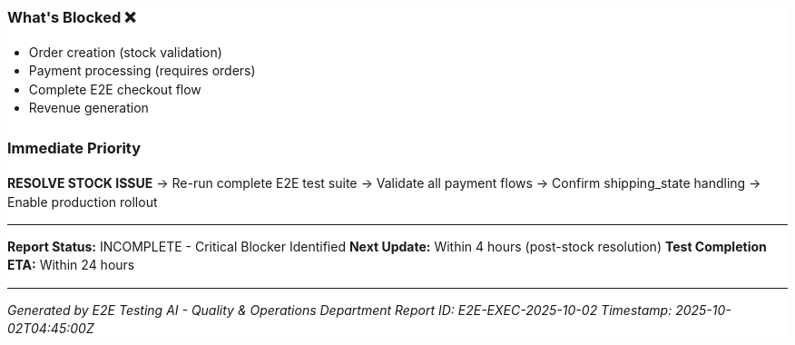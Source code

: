 ### What's Blocked ❌
- Order creation (stock validation)
- Payment processing (requires orders)
- Complete E2E checkout flow
- Revenue generation

### Immediate Priority
**RESOLVE STOCK ISSUE** → Re-run complete E2E test suite → Validate all payment flows → Confirm shipping_state handling → Enable production rollout

---

**Report Status:** INCOMPLETE - Critical Blocker Identified
**Next Update:** Within 4 hours (post-stock resolution)
**Test Completion ETA:** Within 24 hours

---

*Generated by E2E Testing AI - Quality & Operations Department*
*Report ID: E2E-EXEC-2025-10-02*
*Timestamp: 2025-10-02T04:45:00Z*
